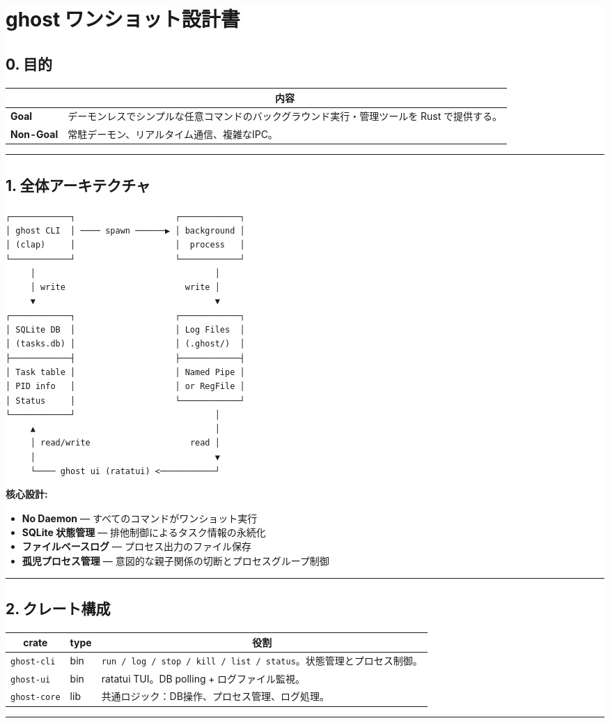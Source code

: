 # ghost ワンショット設計書

## 0. 目的

|              | 内容                                                                                          |
|--------------|-----------------------------------------------------------------------------------------------|
| **Goal**     | デーモンレスでシンプルな任意コマンドのバックグラウンド実行・管理ツールを Rust で提供する。 |
| **Non-Goal** | 常駐デーモン、リアルタイム通信、複雑なIPC。                                                   |

---

## 1. 全体アーキテクチャ

```
┌────────────┐                    ┌────────────┐
│ ghost CLI  │ ──── spawn ──────▶ │ background │
│ (clap)     │                    │  process   │
└────────────┘                    └────────────┘
     │                                    │
     │ write                        write │
     ▼                                    ▼
┌────────────┐                    ┌────────────┐
│ SQLite DB  │                    │ Log Files  │
│ (tasks.db) │                    │ (.ghost/)  │
├────────────┤                    ├────────────┤
│ Task table │                    │ Named Pipe │
│ PID info   │                    │ or RegFile │
│ Status     │                    └────────────┘
└────────────┘                            │
     ▲                                    │
     │ read/write                    read │
     │                                    ▼
     └──── ghost ui (ratatui) <───────────┘
```

**核心設計:**
- **No Daemon** — すべてのコマンドがワンショット実行
- **SQLite 状態管理** — 排他制御によるタスク情報の永続化
- **ファイルベースログ** — プロセス出力のファイル保存
- **孤児プロセス管理** — 意図的な親子関係の切断とプロセスグループ制御

---

## 2. クレート構成

| crate        | type | 役割                                                                |
|--------------|------|---------------------------------------------------------------------|
| `ghost-cli`  | bin  | `run / log / stop / kill / list / status`。状態管理とプロセス制御。 |
| `ghost-ui`   | bin  | ratatui TUI。DB polling + ログファイル監視。                        |
| `ghost-core` | lib  | 共通ロジック：DB操作、プロセス管理、ログ処理。                      |

---